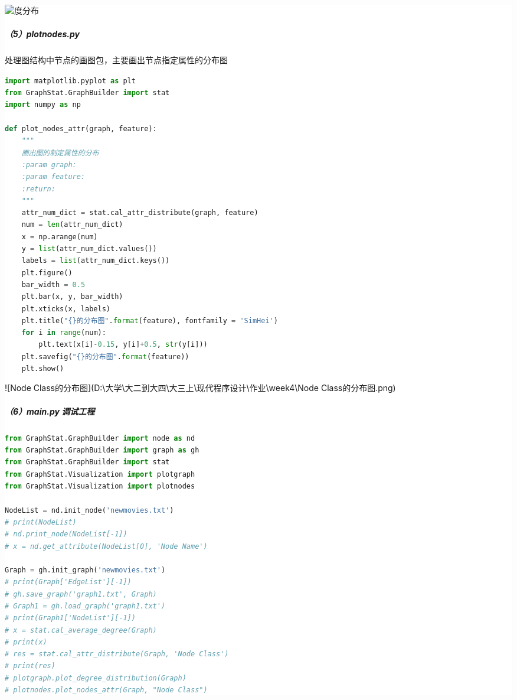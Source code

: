 ```python
```

![度分布](D:\大学\大二到大四\大三上\现代程序设计\作业\week4\度分布.png)

##### （5）plotnodes.py

处理图结构中节点的画图包，主要画出节点指定属性的分布图

```python
import matplotlib.pyplot as plt
from GraphStat.GraphBuilder import stat
import numpy as np

def plot_nodes_attr(graph, feature):
    """
    画出图的制定属性的分布
    :param graph:
    :param feature:
    :return:
    """
    attr_num_dict = stat.cal_attr_distribute(graph, feature)
    num = len(attr_num_dict)
    x = np.arange(num)
    y = list(attr_num_dict.values())
    labels = list(attr_num_dict.keys())
    plt.figure()
    bar_width = 0.5
    plt.bar(x, y, bar_width)
    plt.xticks(x, labels)
    plt.title("{}的分布图".format(feature), fontfamily = 'SimHei')
    for i in range(num):
        plt.text(x[i]-0.15, y[i]+0.5, str(y[i]))
    plt.savefig("{}的分布图".format(feature))
    plt.show()
```

![Node Class的分布图](D:\大学\大二到大四\大三上\现代程序设计\作业\week4\Node Class的分布图.png)

##### （6）main.py 调试工程

```python
from GraphStat.GraphBuilder import node as nd
from GraphStat.GraphBuilder import graph as gh
from GraphStat.GraphBuilder import stat
from GraphStat.Visualization import plotgraph
from GraphStat.Visualization import plotnodes

NodeList = nd.init_node('newmovies.txt')
# print(NodeList)
# nd.print_node(NodeList[-1])
# x = nd.get_attribute(NodeList[0], 'Node Name')

Graph = gh.init_graph('newmovies.txt')
# print(Graph['EdgeList'][-1])
# gh.save_graph('graph1.txt', Graph)
# Graph1 = gh.load_graph('graph1.txt')
# print(Graph1['NodeList'][-1])
# x = stat.cal_average_degree(Graph)
# print(x)
# res = stat.cal_attr_distribute(Graph, 'Node Class')
# print(res)
# plotgraph.plot_degree_distribution(Graph)
# plotnodes.plot_nodes_attr(Graph, "Node Class")
```

